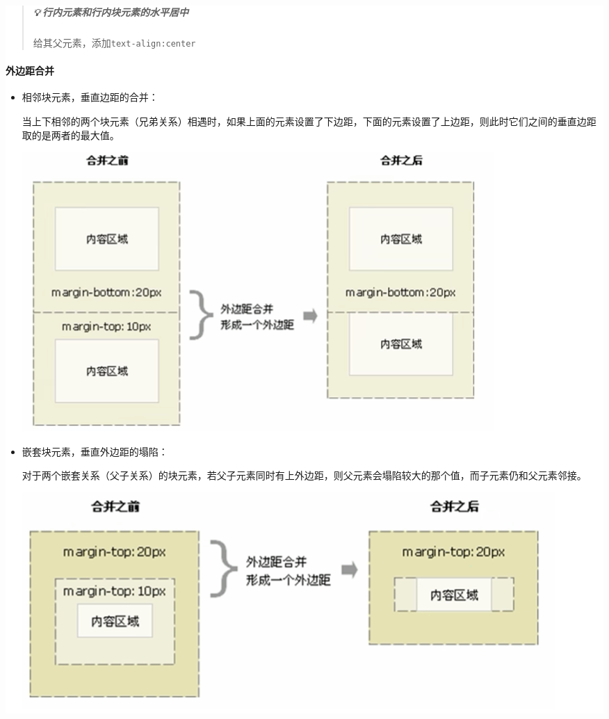>##### 💡 行内元素和行内块元素的水平居中
>
>给其父元素，添加`text-align:center`



#### 外边距合并

- 相邻块元素，垂直边距的合并：

  当上下相邻的两个块元素（兄弟关系）相遇时，如果上面的元素设置了下边距，下面的元素设置了上边距，则此时它们之间的垂直边距取的是两者的最大值。

  ![image-20220607145520271](CSS.assets/image-20220607145520271.png)

- 嵌套块元素，垂直外边距的塌陷：

  对于两个嵌套关系（父子关系）的块元素，若父子元素同时有上外边距，则父元素会塌陷较大的那个值，而子元素仍和父元素邻接。

  ![image-20220607150024089](CSS.assets/image-20220607150024089.png)
